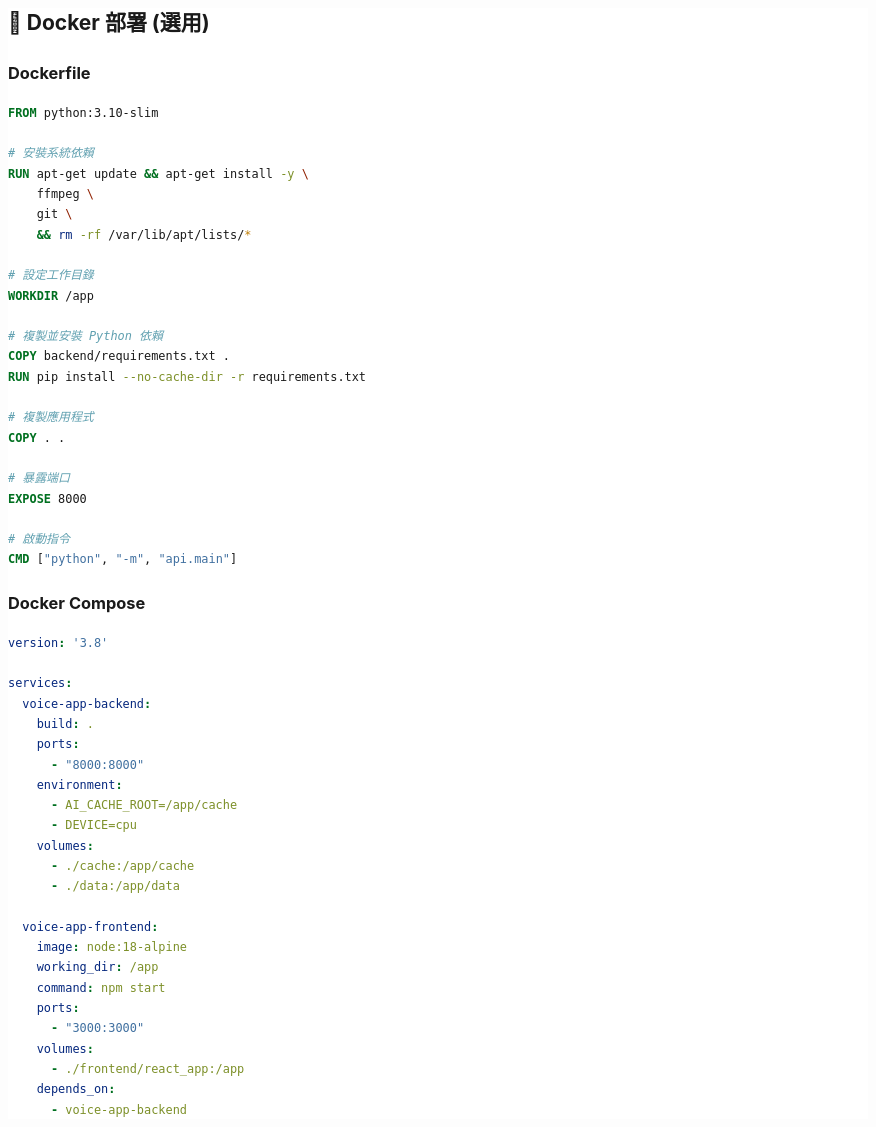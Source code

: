 ## 🐳 Docker 部署 (選用)

### Dockerfile
```dockerfile
FROM python:3.10-slim

# 安裝系統依賴
RUN apt-get update && apt-get install -y \
    ffmpeg \
    git \
    && rm -rf /var/lib/apt/lists/*

# 設定工作目錄
WORKDIR /app

# 複製並安裝 Python 依賴
COPY backend/requirements.txt .
RUN pip install --no-cache-dir -r requirements.txt

# 複製應用程式
COPY . .

# 暴露端口
EXPOSE 8000

# 啟動指令
CMD ["python", "-m", "api.main"]
```

### Docker Compose
```yaml
version: '3.8'

services:
  voice-app-backend:
    build: .
    ports:
      - "8000:8000"
    environment:
      - AI_CACHE_ROOT=/app/cache
      - DEVICE=cpu
    volumes:
      - ./cache:/app/cache
      - ./data:/app/data

  voice-app-frontend:
    image: node:18-alpine
    working_dir: /app
    command: npm start
    ports:
      - "3000:3000"
    volumes:
      - ./frontend/react_app:/app
    depends_on:
      - voice-app-backend
```
